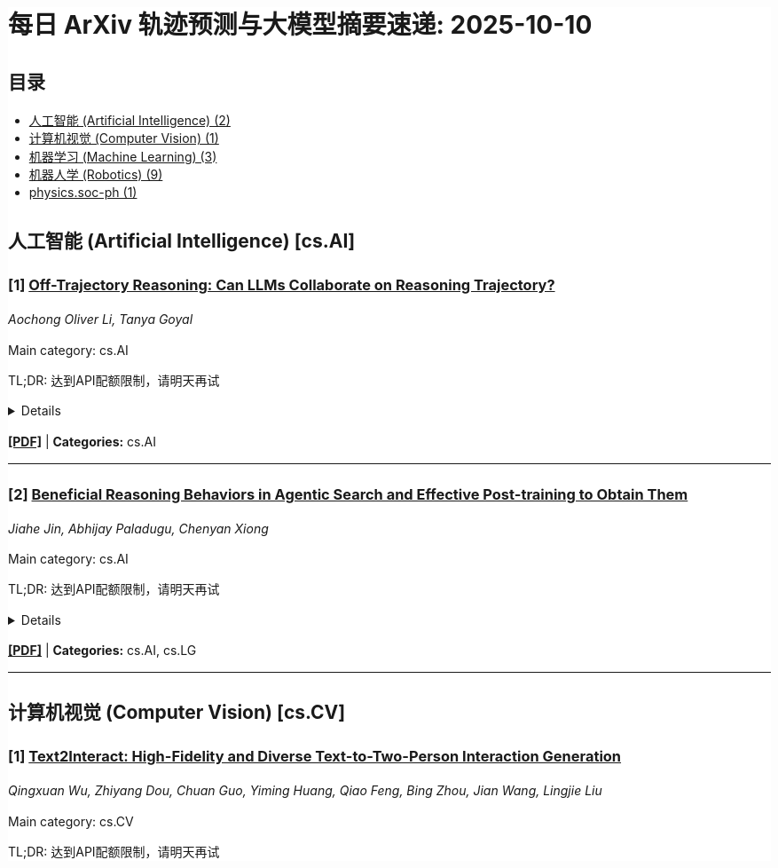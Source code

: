 # 每日 ArXiv 轨迹预测与大模型摘要速递: 2025-10-10

## 目录

- [人工智能 (Artificial Intelligence) (2)](#cs-ai)
- [计算机视觉 (Computer Vision) (1)](#cs-cv)
- [机器学习 (Machine Learning) (3)](#cs-lg)
- [机器人学 (Robotics) (9)](#cs-ro)
- [physics.soc-ph (1)](#physics-soc-ph)

## 人工智能 (Artificial Intelligence) [cs.AI]
### [1] [Off-Trajectory Reasoning: Can LLMs Collaborate on Reasoning Trajectory?](https://arxiv.org/abs/2510.06410)
*Aochong Oliver Li, Tanya Goyal*

Main category: cs.AI

TL;DR: 达到API配额限制，请明天再试


<details><summary>Details</summary></details>

[**[PDF]**](https://arxiv.org/pdf/2510.06410) | **Categories:** cs.AI

---

### [2] [Beneficial Reasoning Behaviors in Agentic Search and Effective Post-training to Obtain Them](https://arxiv.org/abs/2510.06534)
*Jiahe Jin, Abhijay Paladugu, Chenyan Xiong*

Main category: cs.AI

TL;DR: 达到API配额限制，请明天再试


<details><summary>Details</summary></details>

[**[PDF]**](https://arxiv.org/pdf/2510.06534) | **Categories:** cs.AI, cs.LG

---


## 计算机视觉 (Computer Vision) [cs.CV]
### [1] [Text2Interact: High-Fidelity and Diverse Text-to-Two-Person Interaction Generation](https://arxiv.org/abs/2510.06504)
*Qingxuan Wu, Zhiyang Dou, Chuan Guo, Yiming Huang, Qiao Feng, Bing Zhou, Jian Wang, Lingjie Liu*

Main category: cs.CV

TL;DR: 达到API配额限制，请明天再试
